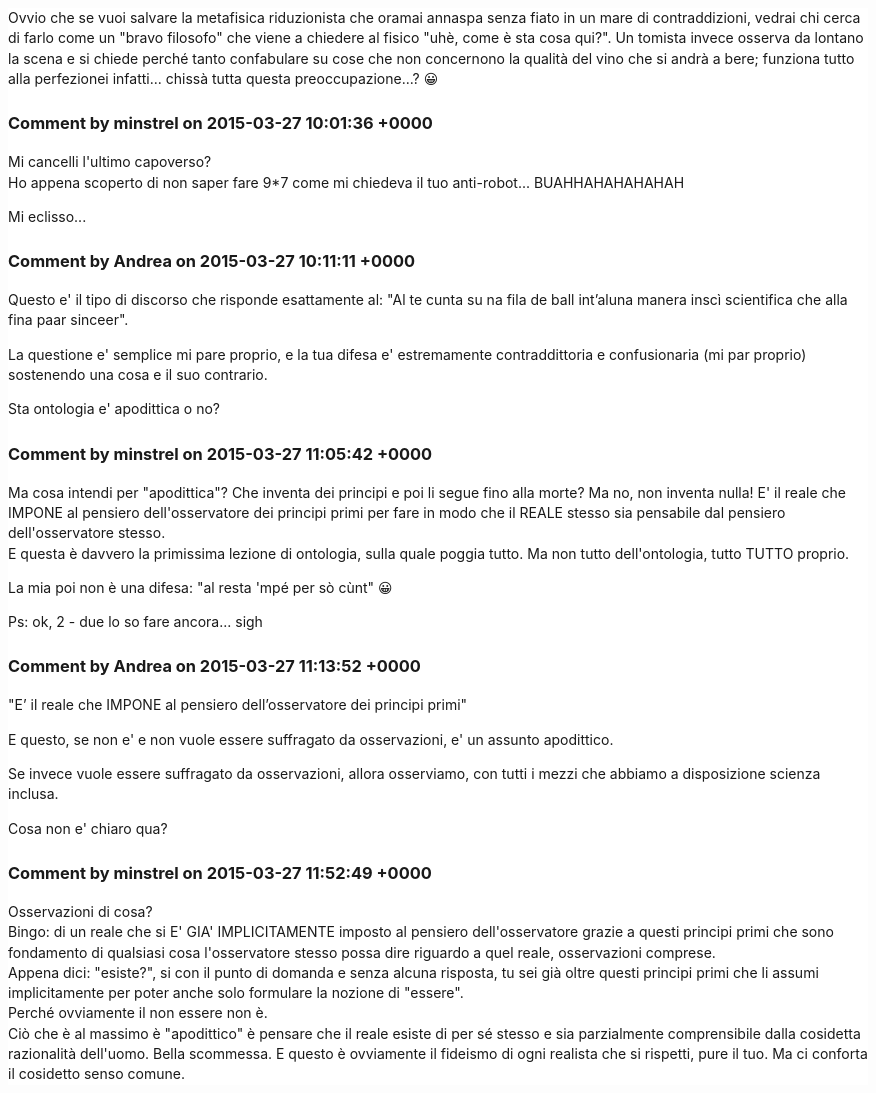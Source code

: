 Ovvio che se vuoi salvare la metafisica riduzionista che oramai annaspa senza fiato in un mare di contraddizioni, vedrai chi cerca di farlo come un "bravo filosofo" che viene a chiedere al fisico "uhè, come è sta cosa qui?". Un tomista invece osserva da lontano la scena e si chiede perché tanto confabulare su cose che non concernono la qualità del vino che si andrà a bere; funziona tutto alla perfezionei infatti... chissà tutta questa preoccupazione...? 😀

### Comment by minstrel on 2015-03-27 10:01:36 +0000
Mi cancelli l'ultimo capoverso?  
Ho appena scoperto di non saper fare 9*7 come mi chiedeva il tuo anti-robot... BUAHHAHAHAHAHAH

Mi eclisso...

### Comment by Andrea on 2015-03-27 10:11:11 +0000
Questo e' il tipo di discorso che risponde esattamente al: "Al te cunta su na fila de ball int’aluna manera inscì scientifica che alla fina paar sinceer".

La questione e' semplice mi pare proprio, e la tua difesa e' estremamente contraddittoria e confusionaria (mi par proprio) sostenendo una cosa e il suo contrario.

Sta ontologia e' apodittica o no?

### Comment by minstrel on 2015-03-27 11:05:42 +0000
Ma cosa intendi per "apodittica"? Che inventa dei principi e poi li segue fino alla morte? Ma no, non inventa nulla! E' il reale che IMPONE al pensiero dell'osservatore dei principi primi per fare in modo che il REALE stesso sia pensabile dal pensiero dell'osservatore stesso.  
E questa è davvero la primissima lezione di ontologia, sulla quale poggia tutto. Ma non tutto dell'ontologia, tutto TUTTO proprio.

La mia poi non è una difesa: "al resta 'mpé per sò cùnt" 😀

Ps: ok, 2 - due lo so fare ancora... sigh

### Comment by Andrea on 2015-03-27 11:13:52 +0000
"E’ il reale che IMPONE al pensiero dell’osservatore dei principi primi"

E questo, se non e' e non vuole essere suffragato da osservazioni, e' un assunto apodittico.

Se invece vuole essere suffragato da osservazioni, allora osserviamo, con tutti i mezzi che abbiamo a disposizione scienza inclusa.

Cosa non e' chiaro qua?

### Comment by minstrel on 2015-03-27 11:52:49 +0000
Osservazioni di cosa?  
Bingo: di un reale che si E' GIA' IMPLICITAMENTE imposto al pensiero dell'osservatore grazie a questi principi primi che sono fondamento di qualsiasi cosa l'osservatore stesso possa dire riguardo a quel reale, osservazioni comprese.  
Appena dici: "esiste?", si con il punto di domanda e senza alcuna risposta, tu sei già oltre questi principi primi che li assumi implicitamente per poter anche solo formulare la nozione di "essere".  
Perché ovviamente il non essere non è.  
Ciò che è al massimo è "apodittico" è pensare che il reale esiste di per sé stesso e sia parzialmente comprensibile dalla cosidetta razionalità dell'uomo. Bella scommessa. E questo è ovviamente il fideismo di ogni realista che si rispetti, pure il tuo. Ma ci conforta il cosidetto senso comune.
